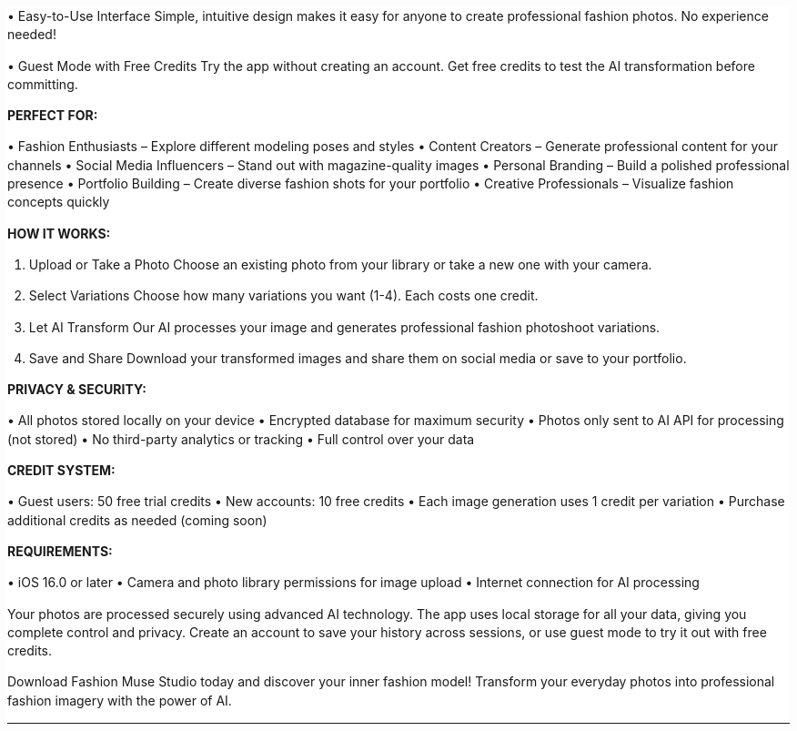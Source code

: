 • Easy-to-Use Interface
Simple, intuitive design makes it easy for anyone to create professional fashion photos. No experience needed!

• Guest Mode with Free Credits
Try the app without creating an account. Get free credits to test the AI transformation before committing.

**PERFECT FOR:**

• Fashion Enthusiasts – Explore different modeling poses and styles
• Content Creators – Generate professional content for your channels
• Social Media Influencers – Stand out with magazine-quality images
• Personal Branding – Build a polished professional presence
• Portfolio Building – Create diverse fashion shots for your portfolio
• Creative Professionals – Visualize fashion concepts quickly

**HOW IT WORKS:**

1. Upload or Take a Photo
Choose an existing photo from your library or take a new one with your camera.

2. Select Variations
Choose how many variations you want (1-4). Each costs one credit.

3. Let AI Transform
Our AI processes your image and generates professional fashion photoshoot variations.

4. Save and Share
Download your transformed images and share them on social media or save to your portfolio.

**PRIVACY & SECURITY:**

• All photos stored locally on your device
• Encrypted database for maximum security
• Photos only sent to AI API for processing (not stored)
• No third-party analytics or tracking
• Full control over your data

**CREDIT SYSTEM:**

• Guest users: 50 free trial credits
• New accounts: 10 free credits
• Each image generation uses 1 credit per variation
• Purchase additional credits as needed (coming soon)

**REQUIREMENTS:**

• iOS 16.0 or later
• Camera and photo library permissions for image upload
• Internet connection for AI processing

Your photos are processed securely using advanced AI technology. The app uses local storage for all your data, giving you complete control and privacy. Create an account to save your history across sessions, or use guest mode to try it out with free credits.

Download Fashion Muse Studio today and discover your inner fashion model! Transform your everyday photos into professional fashion imagery with the power of AI.

---